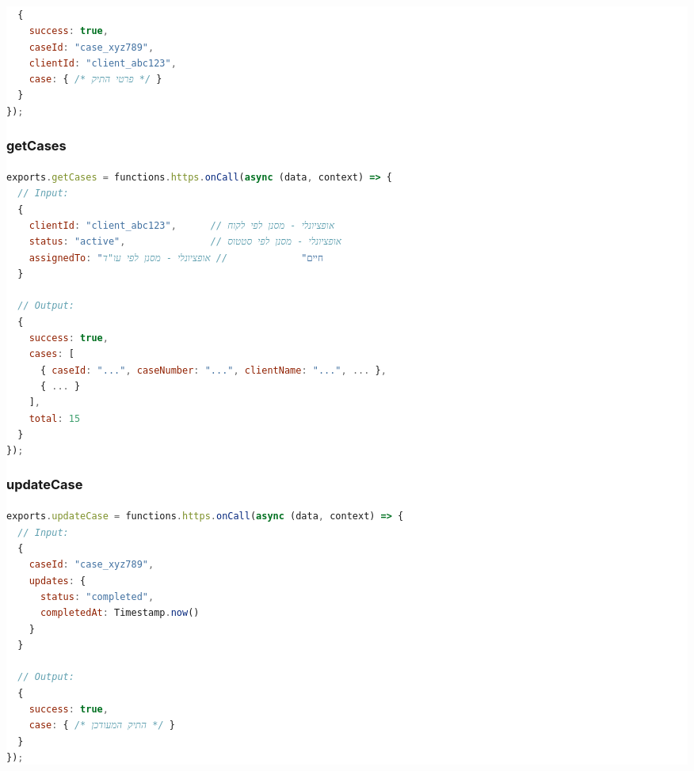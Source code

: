 ```javascript
  {
    success: true,
    caseId: "case_xyz789",
    clientId: "client_abc123",
    case: { /* פרטי התיק */ }
  }
});
```

### getCases
```javascript
exports.getCases = functions.https.onCall(async (data, context) => {
  // Input:
  {
    clientId: "client_abc123",      // אופציונלי - מסנן לפי לקוח
    status: "active",               // אופציונלי - מסנן לפי סטטוס
    assignedTo: "חיים"             // אופציונלי - מסנן לפי עו"ד
  }

  // Output:
  {
    success: true,
    cases: [
      { caseId: "...", caseNumber: "...", clientName: "...", ... },
      { ... }
    ],
    total: 15
  }
});
```

### updateCase
```javascript
exports.updateCase = functions.https.onCall(async (data, context) => {
  // Input:
  {
    caseId: "case_xyz789",
    updates: {
      status: "completed",
      completedAt: Timestamp.now()
    }
  }

  // Output:
  {
    success: true,
    case: { /* התיק המעודכן */ }
  }
});
```
